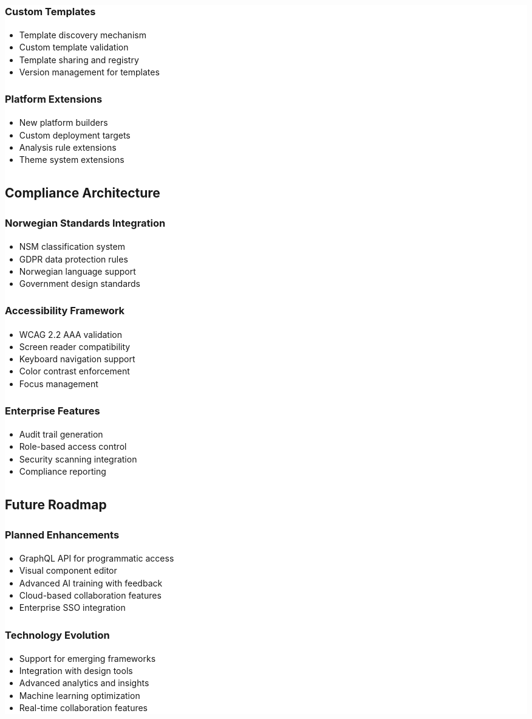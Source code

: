 ### Custom Templates

- Template discovery mechanism
- Custom template validation
- Template sharing and registry
- Version management for templates

### Platform Extensions

- New platform builders
- Custom deployment targets
- Analysis rule extensions
- Theme system extensions

## Compliance Architecture

### Norwegian Standards Integration

- NSM classification system
- GDPR data protection rules
- Norwegian language support
- Government design standards

### Accessibility Framework

- WCAG 2.2 AAA validation
- Screen reader compatibility
- Keyboard navigation support
- Color contrast enforcement
- Focus management

### Enterprise Features

- Audit trail generation
- Role-based access control
- Security scanning integration
- Compliance reporting

## Future Roadmap

### Planned Enhancements

- GraphQL API for programmatic access
- Visual component editor
- Advanced AI training with feedback
- Cloud-based collaboration features
- Enterprise SSO integration

### Technology Evolution

- Support for emerging frameworks
- Integration with design tools
- Advanced analytics and insights
- Machine learning optimization
- Real-time collaboration features